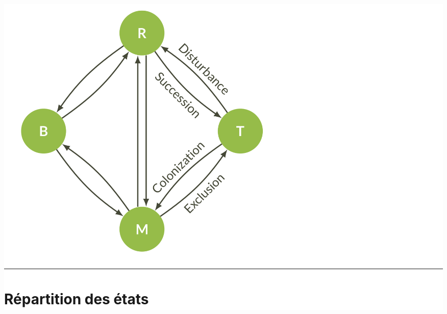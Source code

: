<img src="assets/img/modele_vissault.png" height="500px"></img>
</div>

---

# Répartition des états

<div style='text-align:center;'>